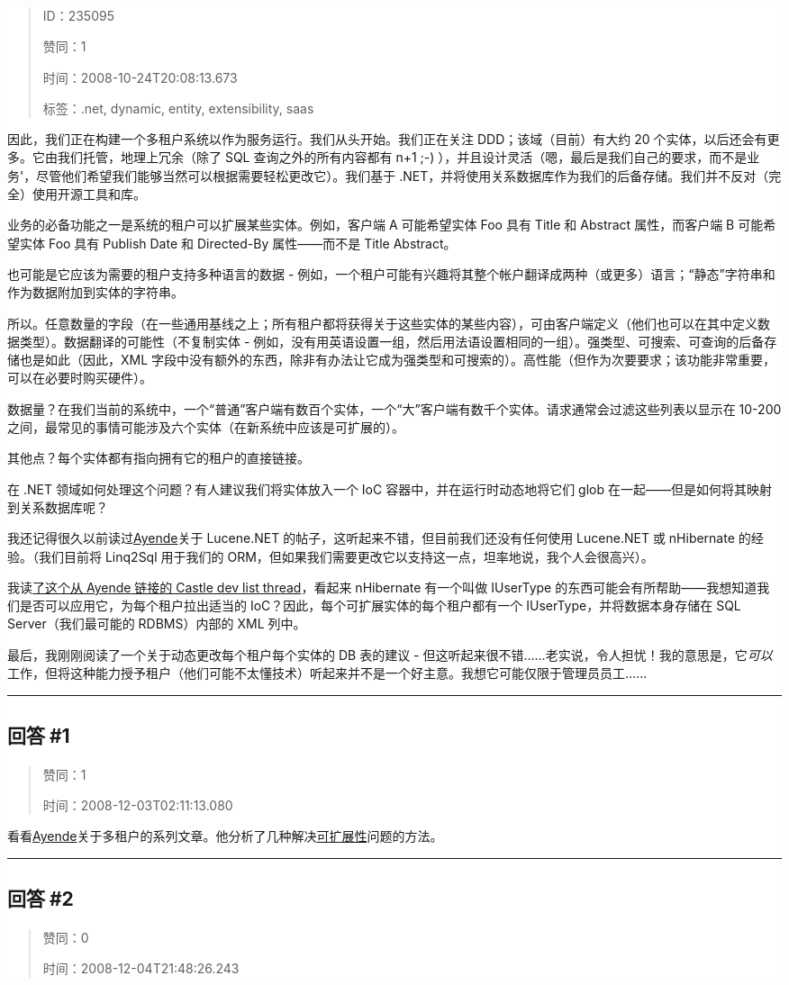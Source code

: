 > ID：235095
> 
> 赞同：1
> 
> 时间：2008-10-24T20:08:13.673
> 
> 标签：.net, dynamic, entity, extensibility, saas

因此，我们正在构建一个多租户系统以作为服务运行。我们从头开始。我们正在关注 DDD；该域（目前）有大约 20 个实体，以后还会有更多。它由我们托管，地理上冗余（除了 SQL 查询之外的所有内容都有 n+1 ;-) ），并且设计灵活（嗯，最后是我们自己的要求，而不是业务'，尽管他们希望我们能够当然可以根据需要轻松更改它）。我们基于 .NET，并将使用关系数据库作为我们的后备存储。我们并不反对（完全）使用开源工具和库。

业务的必备功能之一是系统的租户可以扩展某些实体。例如，客户端 A 可能希望实体 Foo 具有 Title 和 Abstract 属性，而客户端 B 可能希望实体 Foo 具有 Publish Date 和 Directed-By 属性——而不是 Title Abstract。

也可能是它应该为需要的租户支持多种语言的数据 - 例如，一个租户可能有兴趣将其整个帐户翻译成两种（或更多）语言；“静态”字符串和作为数据附加到实体的字符串。

所以。任意数量的字段（在一些通用基线之上；所有租户都将获得关于这些实体的某些内容），可由客户端定义（他们也可以在其中定义数据类型）。数据翻译的可能性（不复制实体 - 例如，没有用英语设置一组，然后用法语设置相同的一组）。强类型、可搜索、可查询的后备存储也是如此（因此，XML 字段中没有额外的东西，除非有办法让它成为强类型和可搜索的）。高性能（但作为次要要求；该功能非常重要，可以在必要时购买硬件）。

数据量？在我们当前的系统中，一个“普通”客户端有数百个实体，一个“大”客户端有数千个实体。请求通常会过滤这些列表以显示在 10-200 之间，最常见的事情可能涉及六个实体（在新系统中应该是可扩展的）。

其他点？每个实体都有指向拥有它的租户的直接链接。

在 .NET 领域如何处理这个问题？有人建议我们将实体放入一个 IoC 容器中，并在运行时动态地将它们 glob 在一起——但是如何将其映射到关系数据库呢？

我还记得很久以前读过[Ayende](http://ayende.com/Blog/archive/2007/10/16/Lucene-as-a-data-repository.aspx)关于 Lucene.NET 的帖子，这听起来不错，但目前我们还没有任何使用 Lucene.NET 或 nHibernate 的经验。（我们目前将 Linq2Sql 用于我们的 ORM，但如果我们需要更改它以支持这一点，坦率地说，我个人会很高兴）。

我读[了这个从 Ayende 链接的 Castle dev list thread](http://groups.google.com/group/castle-project-users/browse_thread/thread/35c08000eb8f06d6/1145442775fd96e4)，看起来 nHibernate 有一个叫做 IUserType 的东西可能会有所帮助——我想知道我们是否可以应用它，为每个租户拉出适当的 IoC？因此，每个可扩展实体的每个租户都有一个 IUserType，并将数据本身存储在 SQL Server（我们最可能的 RDBMS）内部的 XML 列中。

最后，我刚刚阅读了一个关于动态更改每个租户每个实体的 DB 表的建议 - 但这听起来很不错......老实说，令人担忧！我的意思是，它*可以*工作，但将这种能力授予租户（他们可能不太懂技术）听起来并不是一个好主意。我想它可能仅限于管理员员工......

* * *

## 回答 #1

> 赞同：1
> 
> 时间：2008-12-03T02:11:13.080

看看[Ayende](http://ayende.com/Blog/archive/2008/08/13/Mutli-Tenancy--multi-tenant-apps-and-frameworks.aspx)关于多租户的系列文章。他分析了几种解决[可扩展性](http://ayende.com/Blog/archive/2008/08/07/Multi-Tenancy--Extensible-Data-Model.aspx)问题的方法。

* * *

## 回答 #2

> 赞同：0
> 
> 时间：2008-12-04T21:48:26.243
